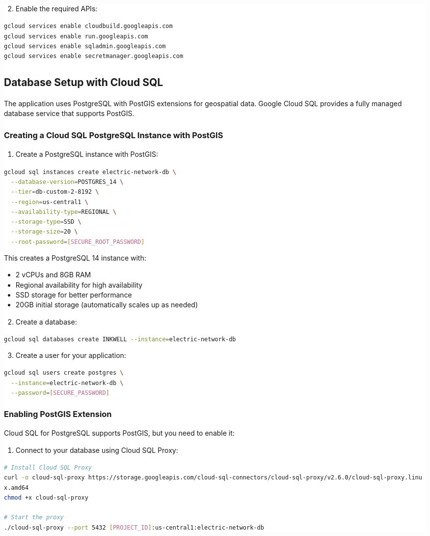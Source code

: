 2. Enable the required APIs:

```bash
gcloud services enable cloudbuild.googleapis.com
gcloud services enable run.googleapis.com
gcloud services enable sqladmin.googleapis.com
gcloud services enable secretmanager.googleapis.com
```

## Database Setup with Cloud SQL

The application uses PostgreSQL with PostGIS extensions for geospatial data. Google Cloud SQL provides a fully managed database service that supports PostGIS.

### Creating a Cloud SQL PostgreSQL Instance with PostGIS

1. Create a PostgreSQL instance with PostGIS:

```bash
gcloud sql instances create electric-network-db \
  --database-version=POSTGRES_14 \
  --tier=db-custom-2-8192 \
  --region=us-central1 \
  --availability-type=REGIONAL \
  --storage-type=SSD \
  --storage-size=20 \
  --root-password=[SECURE_ROOT_PASSWORD]
```

This creates a PostgreSQL 14 instance with:
- 2 vCPUs and 8GB RAM
- Regional availability for high availability
- SSD storage for better performance
- 20GB initial storage (automatically scales up as needed)

2. Create a database:

```bash
gcloud sql databases create INKWELL --instance=electric-network-db
```

3. Create a user for your application:

```bash
gcloud sql users create postgres \
  --instance=electric-network-db \
  --password=[SECURE_PASSWORD]
```

### Enabling PostGIS Extension

Cloud SQL for PostgreSQL supports PostGIS, but you need to enable it:

1. Connect to your database using Cloud SQL Proxy:

```bash
# Install Cloud SQL Proxy
curl -o cloud-sql-proxy https://storage.googleapis.com/cloud-sql-connectors/cloud-sql-proxy/v2.6.0/cloud-sql-proxy.linux.amd64
chmod +x cloud-sql-proxy

# Start the proxy
./cloud-sql-proxy --port 5432 [PROJECT_ID]:us-central1:electric-network-db
```
